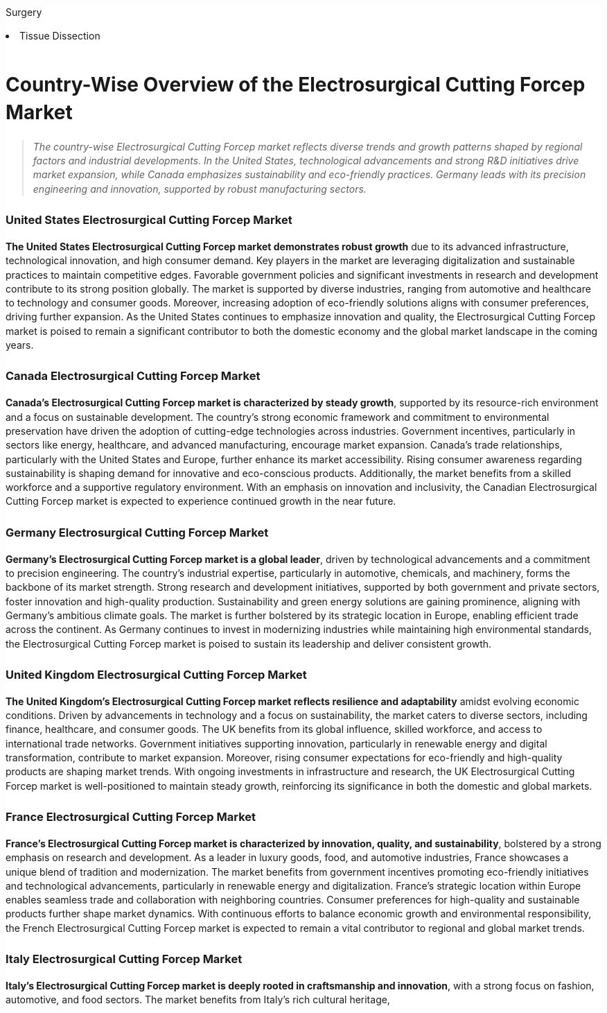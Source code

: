 Surgery</li><li> Tissue Dissection</li></ul><h1><span class="">Country-Wise Overview of the Electrosurgical Cutting Forcep Market<br /></span></h1><blockquote><p><em><span class="">The country-wise Electrosurgical Cutting Forcep market reflects diverse trends and growth patterns shaped by regional factors and industrial developments. In the United States, technological advancements and strong R&amp;D initiatives drive market expansion, while Canada emphasizes sustainability and eco-friendly practices. Germany leads with its precision engineering and innovation, supported by robust manufacturing sectors.</span></em></p></blockquote><h3><strong>United States Electrosurgical Cutting Forcep Market</strong></h3><p><strong>The United States Electrosurgical Cutting Forcep market demonstrates robust growth</strong> due to its advanced infrastructure, technological innovation, and high consumer demand. Key players in the market are leveraging digitalization and sustainable practices to maintain competitive edges. Favorable government policies and significant investments in research and development contribute to its strong position globally. The market is supported by diverse industries, ranging from automotive and healthcare to technology and consumer goods. Moreover, increasing adoption of eco-friendly solutions aligns with consumer preferences, driving further expansion. As the United States continues to emphasize innovation and quality, the Electrosurgical Cutting Forcep market is poised to remain a significant contributor to both the domestic economy and the global market landscape in the coming years.</p><h3><strong>Canada Electrosurgical Cutting Forcep Market</strong></h3><p><strong>Canada&rsquo;s Electrosurgical Cutting Forcep market is characterized by steady growth</strong>, supported by its resource-rich environment and a focus on sustainable development. The country&rsquo;s strong economic framework and commitment to environmental preservation have driven the adoption of cutting-edge technologies across industries. Government incentives, particularly in sectors like energy, healthcare, and advanced manufacturing, encourage market expansion. Canada&rsquo;s trade relationships, particularly with the United States and Europe, further enhance its market accessibility. Rising consumer awareness regarding sustainability is shaping demand for innovative and eco-conscious products. Additionally, the market benefits from a skilled workforce and a supportive regulatory environment. With an emphasis on innovation and inclusivity, the Canadian Electrosurgical Cutting Forcep market is expected to experience continued growth in the near future.</p><h3><strong>Germany Electrosurgical Cutting Forcep Market</strong></h3><p><strong>Germany&rsquo;s Electrosurgical Cutting Forcep market is a global leader</strong>, driven by technological advancements and a commitment to precision engineering. The country&rsquo;s industrial expertise, particularly in automotive, chemicals, and machinery, forms the backbone of its market strength. Strong research and development initiatives, supported by both government and private sectors, foster innovation and high-quality production. Sustainability and green energy solutions are gaining prominence, aligning with Germany&rsquo;s ambitious climate goals. The market is further bolstered by its strategic location in Europe, enabling efficient trade across the continent. As Germany continues to invest in modernizing industries while maintaining high environmental standards, the Electrosurgical Cutting Forcep market is poised to sustain its leadership and deliver consistent growth.</p><h3><strong>United Kingdom Electrosurgical Cutting Forcep Market</strong></h3><p><strong>The United Kingdom&rsquo;s Electrosurgical Cutting Forcep market reflects resilience and adaptability</strong> amidst evolving economic conditions. Driven by advancements in technology and a focus on sustainability, the market caters to diverse sectors, including finance, healthcare, and consumer goods. The UK benefits from its global influence, skilled workforce, and access to international trade networks. Government initiatives supporting innovation, particularly in renewable energy and digital transformation, contribute to market expansion. Moreover, rising consumer expectations for eco-friendly and high-quality products are shaping market trends. With ongoing investments in infrastructure and research, the UK Electrosurgical Cutting Forcep market is well-positioned to maintain steady growth, reinforcing its significance in both the domestic and global markets.</p><h3><strong>France Electrosurgical Cutting Forcep Market</strong></h3><p><strong>France&rsquo;s Electrosurgical Cutting Forcep market is characterized by innovation, quality, and sustainability</strong>, bolstered by a strong emphasis on research and development. As a leader in luxury goods, food, and automotive industries, France showcases a unique blend of tradition and modernization. The market benefits from government incentives promoting eco-friendly initiatives and technological advancements, particularly in renewable energy and digitalization. France&rsquo;s strategic location within Europe enables seamless trade and collaboration with neighboring countries. Consumer preferences for high-quality and sustainable products further shape market dynamics. With continuous efforts to balance economic growth and environmental responsibility, the French Electrosurgical Cutting Forcep market is expected to remain a vital contributor to regional and global market trends.</p><h3><strong>Italy Electrosurgical Cutting Forcep Market</strong></h3><p><strong>Italy&rsquo;s Electrosurgical Cutting Forcep market is deeply rooted in craftsmanship and innovation</strong>, with a strong focus on fashion, automotive, and food sectors. The market benefits from Italy&rsquo;s rich cultural heritage,